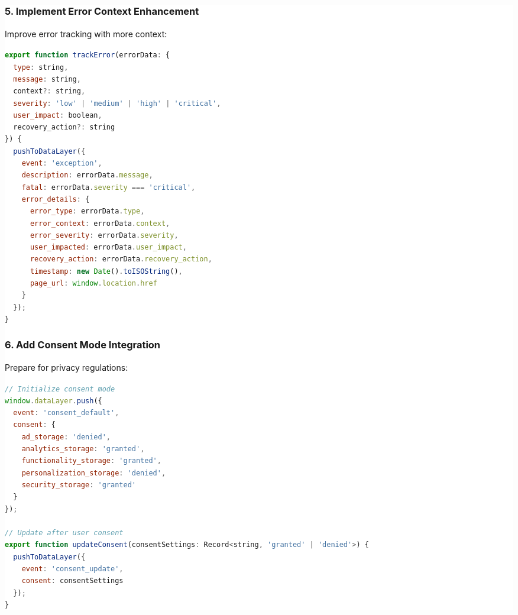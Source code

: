```javascript
```

### 5. Implement Error Context Enhancement

Improve error tracking with more context:

```javascript
export function trackError(errorData: {
  type: string,
  message: string,
  context?: string,
  severity: 'low' | 'medium' | 'high' | 'critical',
  user_impact: boolean,
  recovery_action?: string
}) {
  pushToDataLayer({
    event: 'exception',
    description: errorData.message,
    fatal: errorData.severity === 'critical',
    error_details: {
      error_type: errorData.type,
      error_context: errorData.context,
      error_severity: errorData.severity,
      user_impacted: errorData.user_impact,
      recovery_action: errorData.recovery_action,
      timestamp: new Date().toISOString(),
      page_url: window.location.href
    }
  });
}
```

### 6. Add Consent Mode Integration

Prepare for privacy regulations:

```javascript
// Initialize consent mode
window.dataLayer.push({
  event: 'consent_default',
  consent: {
    ad_storage: 'denied',
    analytics_storage: 'granted',
    functionality_storage: 'granted',
    personalization_storage: 'denied',
    security_storage: 'granted'
  }
});

// Update after user consent
export function updateConsent(consentSettings: Record<string, 'granted' | 'denied'>) {
  pushToDataLayer({
    event: 'consent_update',
    consent: consentSettings
  });
}
```
